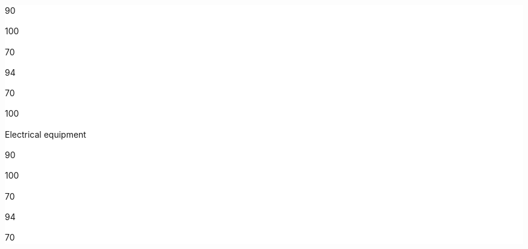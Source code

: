 </td>
<td style="text-align:right;">

90

</td>
<td style="text-align:right;">

100

</td>
<td style="text-align:right;">

70

</td>
<td style="text-align:right;">

94

</td>
<td style="text-align:right;">

70

</td>
<td style="text-align:right;">

100

</td>
</tr>
<tr>
<td style="text-align:left;">

Electrical equipment

</td>
<td style="text-align:right;">

90

</td>
<td style="text-align:right;">

100

</td>
<td style="text-align:right;">

70

</td>
<td style="text-align:right;">

94

</td>
<td style="text-align:right;">

70

